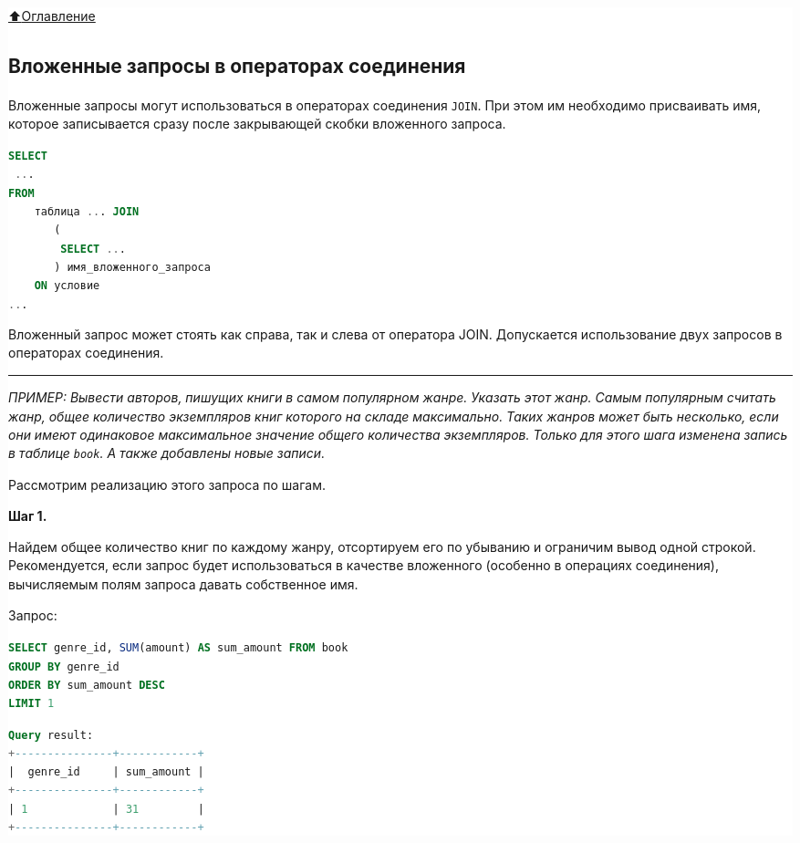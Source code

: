 [:arrow_up:Оглавление](#Оглавление)

## Вложенные запросы в операторах соединения

Вложенные запросы могут использоваться в операторах соединения `JOIN`. 
При этом им необходимо присваивать имя, которое записывается сразу после закрывающей скобки вложенного запроса.

```sql
SELECT
 ...
FROM
    таблица ... JOIN  
       (
        SELECT ...
       ) имя_вложенного_запроса
    ON условие
...
```

Вложенный запрос может стоять как справа, так и слева от оператора JOIN. Допускается использование двух запросов в операторах соединения.

<hr>

*ПРИМЕР:*
*Вывести авторов, пишущих книги в самом популярном жанре. Указать этот жанр.*
*Самым популярным считать жанр, общее количество экземпляров книг которого на складе максимально. Таких жанров может быть несколько, если они имеют одинаковое максимальное значение общего количества экземпляров. Только для этого шага изменена запись в таблице `book`. А также добавлены новые записи.*

Рассмотрим реализацию этого запроса по шагам.

__Шаг 1.__

Найдем общее количество книг по каждому жанру, отсортируем его по убыванию и ограничим вывод одной строкой. Рекомендуется, если запрос будет использоваться в качестве вложенного (особенно в операциях соединения), вычисляемым полям запроса давать собственное имя.

Запрос:
```sql
SELECT genre_id, SUM(amount) AS sum_amount FROM book
GROUP BY genre_id
ORDER BY sum_amount DESC
LIMIT 1
```
```sql
Query result:
+---------------+------------+
|  genre_id     | sum_amount |
+---------------+------------+
| 1             | 31         |
+---------------+------------+
```
